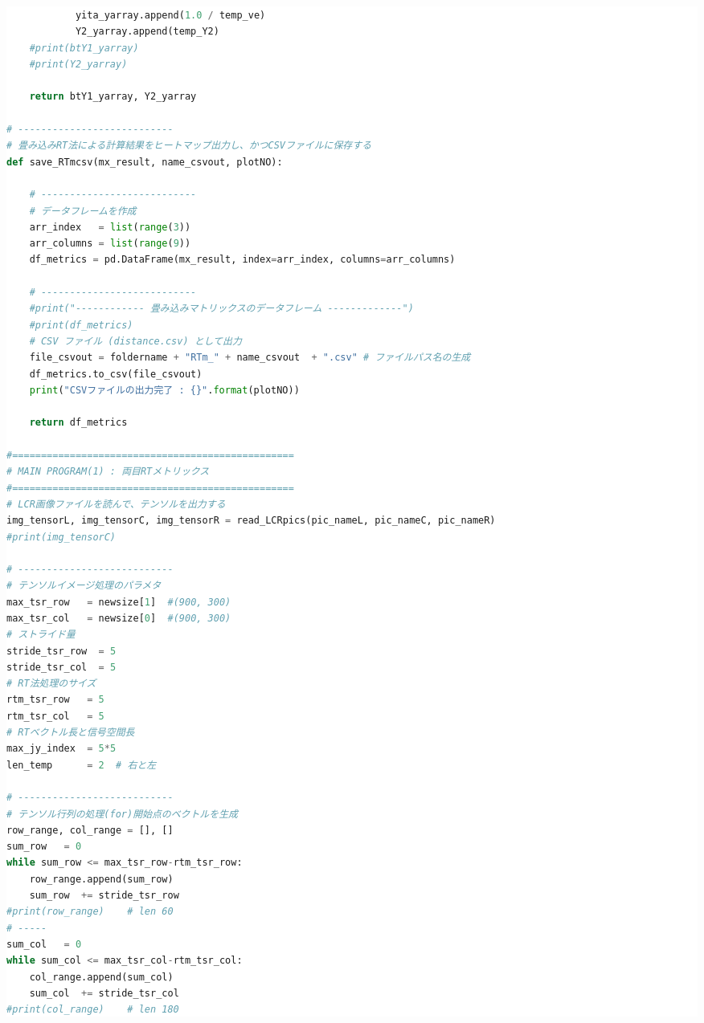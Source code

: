 ```python
            yita_yarray.append(1.0 / temp_ve)  
            Y2_yarray.append(temp_Y2) 
    #print(btY1_yarray)
    #print(Y2_yarray)

    return btY1_yarray, Y2_yarray

# ---------------------------
# 畳み込みRT法による計算結果をヒートマップ出力し、かつCSVファイルに保存する
def save_RTmcsv(mx_result, name_csvout, plotNO): 

    # ---------------------------
    # データフレームを作成
    arr_index   = list(range(3))
    arr_columns = list(range(9))
    df_metrics = pd.DataFrame(mx_result, index=arr_index, columns=arr_columns)

    # ---------------------------
    #print("------------ 畳み込みマトリックスのデータフレーム -------------")  
    #print(df_metrics) 
    # CSV ファイル (distance.csv) として出力
    file_csvout = foldername + "RTm_" + name_csvout  + ".csv" # ファイルパス名の生成
    df_metrics.to_csv(file_csvout)
    print("CSVファイルの出力完了 : {}".format(plotNO)) 
    
    return df_metrics

#=================================================
# MAIN PROGRAM(1) : 両目RTメトリックス
#=================================================
# LCR画像ファイルを読んで、テンソルを出力する
img_tensorL, img_tensorC, img_tensorR = read_LCRpics(pic_nameL, pic_nameC, pic_nameR)
#print(img_tensorC)

# ---------------------------
# テンソルイメージ処理のパラメタ
max_tsr_row   = newsize[1]  #(900, 300)
max_tsr_col   = newsize[0]  #(900, 300)
# ストライド量
stride_tsr_row  = 5
stride_tsr_col  = 5
# RT法処理のサイズ
rtm_tsr_row   = 5
rtm_tsr_col   = 5
# RTベクトル長と信号空間長
max_jy_index  = 5*5
len_temp      = 2  # 右と左

# ---------------------------
# テンソル行列の処理(for)開始点のベクトルを生成
row_range, col_range = [], []
sum_row   = 0
while sum_row <= max_tsr_row-rtm_tsr_row:
    row_range.append(sum_row)
    sum_row  += stride_tsr_row
#print(row_range)    # len 60
# -----
sum_col   = 0
while sum_col <= max_tsr_col-rtm_tsr_col:
    col_range.append(sum_col)
    sum_col  += stride_tsr_col
#print(col_range)    # len 180

```